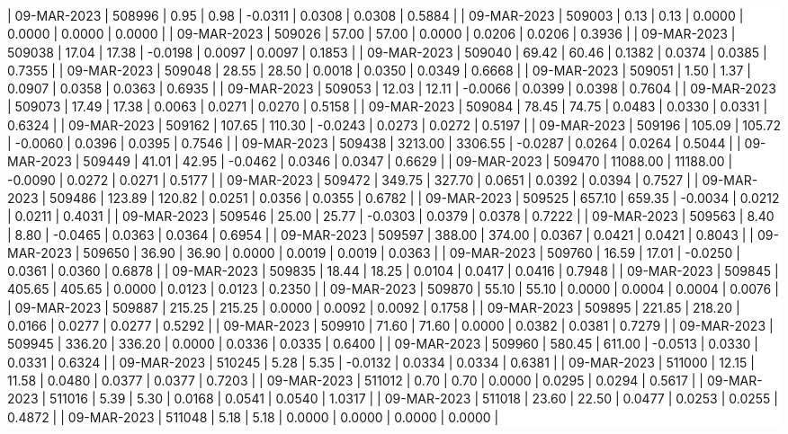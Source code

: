 | 09-MAR-2023 | 508996 | 0.95 | 0.98 | -0.0311 | 0.0308 | 0.0308 | 0.5884 |
| 09-MAR-2023 | 509003 | 0.13 | 0.13 | 0.0000 | 0.0000 | 0.0000 | 0.0000 |
| 09-MAR-2023 | 509026 | 57.00 | 57.00 | 0.0000 | 0.0206 | 0.0206 | 0.3936 |
| 09-MAR-2023 | 509038 | 17.04 | 17.38 | -0.0198 | 0.0097 | 0.0097 | 0.1853 |
| 09-MAR-2023 | 509040 | 69.42 | 60.46 | 0.1382 | 0.0374 | 0.0385 | 0.7355 |
| 09-MAR-2023 | 509048 | 28.55 | 28.50 | 0.0018 | 0.0350 | 0.0349 | 0.6668 |
| 09-MAR-2023 | 509051 | 1.50 | 1.37 | 0.0907 | 0.0358 | 0.0363 | 0.6935 |
| 09-MAR-2023 | 509053 | 12.03 | 12.11 | -0.0066 | 0.0399 | 0.0398 | 0.7604 |
| 09-MAR-2023 | 509073 | 17.49 | 17.38 | 0.0063 | 0.0271 | 0.0270 | 0.5158 |
| 09-MAR-2023 | 509084 | 78.45 | 74.75 | 0.0483 | 0.0330 | 0.0331 | 0.6324 |
| 09-MAR-2023 | 509162 | 107.65 | 110.30 | -0.0243 | 0.0273 | 0.0272 | 0.5197 |
| 09-MAR-2023 | 509196 | 105.09 | 105.72 | -0.0060 | 0.0396 | 0.0395 | 0.7546 |
| 09-MAR-2023 | 509438 | 3213.00 | 3306.55 | -0.0287 | 0.0264 | 0.0264 | 0.5044 |
| 09-MAR-2023 | 509449 | 41.01 | 42.95 | -0.0462 | 0.0346 | 0.0347 | 0.6629 |
| 09-MAR-2023 | 509470 | 11088.00 | 11188.00 | -0.0090 | 0.0272 | 0.0271 | 0.5177 |
| 09-MAR-2023 | 509472 | 349.75 | 327.70 | 0.0651 | 0.0392 | 0.0394 | 0.7527 |
| 09-MAR-2023 | 509486 | 123.89 | 120.82 | 0.0251 | 0.0356 | 0.0355 | 0.6782 |
| 09-MAR-2023 | 509525 | 657.10 | 659.35 | -0.0034 | 0.0212 | 0.0211 | 0.4031 |
| 09-MAR-2023 | 509546 | 25.00 | 25.77 | -0.0303 | 0.0379 | 0.0378 | 0.7222 |
| 09-MAR-2023 | 509563 | 8.40 | 8.80 | -0.0465 | 0.0363 | 0.0364 | 0.6954 |
| 09-MAR-2023 | 509597 | 388.00 | 374.00 | 0.0367 | 0.0421 | 0.0421 | 0.8043 |
| 09-MAR-2023 | 509650 | 36.90 | 36.90 | 0.0000 | 0.0019 | 0.0019 | 0.0363 |
| 09-MAR-2023 | 509760 | 16.59 | 17.01 | -0.0250 | 0.0361 | 0.0360 | 0.6878 |
| 09-MAR-2023 | 509835 | 18.44 | 18.25 | 0.0104 | 0.0417 | 0.0416 | 0.7948 |
| 09-MAR-2023 | 509845 | 405.65 | 405.65 | 0.0000 | 0.0123 | 0.0123 | 0.2350 |
| 09-MAR-2023 | 509870 | 55.10 | 55.10 | 0.0000 | 0.0004 | 0.0004 | 0.0076 |
| 09-MAR-2023 | 509887 | 215.25 | 215.25 | 0.0000 | 0.0092 | 0.0092 | 0.1758 |
| 09-MAR-2023 | 509895 | 221.85 | 218.20 | 0.0166 | 0.0277 | 0.0277 | 0.5292 |
| 09-MAR-2023 | 509910 | 71.60 | 71.60 | 0.0000 | 0.0382 | 0.0381 | 0.7279 |
| 09-MAR-2023 | 509945 | 336.20 | 336.20 | 0.0000 | 0.0336 | 0.0335 | 0.6400 |
| 09-MAR-2023 | 509960 | 580.45 | 611.00 | -0.0513 | 0.0330 | 0.0331 | 0.6324 |
| 09-MAR-2023 | 510245 | 5.28 | 5.35 | -0.0132 | 0.0334 | 0.0334 | 0.6381 |
| 09-MAR-2023 | 511000 | 12.15 | 11.58 | 0.0480 | 0.0377 | 0.0377 | 0.7203 |
| 09-MAR-2023 | 511012 | 0.70 | 0.70 | 0.0000 | 0.0295 | 0.0294 | 0.5617 |
| 09-MAR-2023 | 511016 | 5.39 | 5.30 | 0.0168 | 0.0541 | 0.0540 | 1.0317 |
| 09-MAR-2023 | 511018 | 23.60 | 22.50 | 0.0477 | 0.0253 | 0.0255 | 0.4872 |
| 09-MAR-2023 | 511048 | 5.18 | 5.18 | 0.0000 | 0.0000 | 0.0000 | 0.0000 |